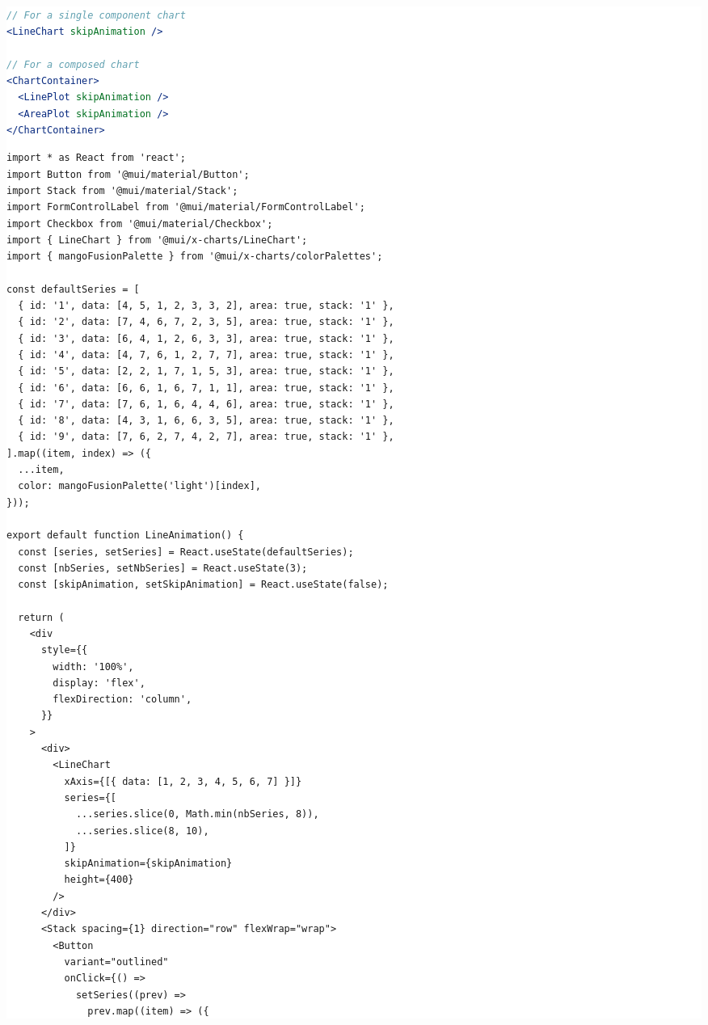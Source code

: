 ```jsx
// For a single component chart
<LineChart skipAnimation />

// For a composed chart
<ChartContainer>
  <LinePlot skipAnimation />
  <AreaPlot skipAnimation />
</ChartContainer>
```

```tsx
import * as React from 'react';
import Button from '@mui/material/Button';
import Stack from '@mui/material/Stack';
import FormControlLabel from '@mui/material/FormControlLabel';
import Checkbox from '@mui/material/Checkbox';
import { LineChart } from '@mui/x-charts/LineChart';
import { mangoFusionPalette } from '@mui/x-charts/colorPalettes';

const defaultSeries = [
  { id: '1', data: [4, 5, 1, 2, 3, 3, 2], area: true, stack: '1' },
  { id: '2', data: [7, 4, 6, 7, 2, 3, 5], area: true, stack: '1' },
  { id: '3', data: [6, 4, 1, 2, 6, 3, 3], area: true, stack: '1' },
  { id: '4', data: [4, 7, 6, 1, 2, 7, 7], area: true, stack: '1' },
  { id: '5', data: [2, 2, 1, 7, 1, 5, 3], area: true, stack: '1' },
  { id: '6', data: [6, 6, 1, 6, 7, 1, 1], area: true, stack: '1' },
  { id: '7', data: [7, 6, 1, 6, 4, 4, 6], area: true, stack: '1' },
  { id: '8', data: [4, 3, 1, 6, 6, 3, 5], area: true, stack: '1' },
  { id: '9', data: [7, 6, 2, 7, 4, 2, 7], area: true, stack: '1' },
].map((item, index) => ({
  ...item,
  color: mangoFusionPalette('light')[index],
}));

export default function LineAnimation() {
  const [series, setSeries] = React.useState(defaultSeries);
  const [nbSeries, setNbSeries] = React.useState(3);
  const [skipAnimation, setSkipAnimation] = React.useState(false);

  return (
    <div
      style={{
        width: '100%',
        display: 'flex',
        flexDirection: 'column',
      }}
    >
      <div>
        <LineChart
          xAxis={[{ data: [1, 2, 3, 4, 5, 6, 7] }]}
          series={[
            ...series.slice(0, Math.min(nbSeries, 8)),
            ...series.slice(8, 10),
          ]}
          skipAnimation={skipAnimation}
          height={400}
        />
      </div>
      <Stack spacing={1} direction="row" flexWrap="wrap">
        <Button
          variant="outlined"
          onClick={() =>
            setSeries((prev) =>
              prev.map((item) => ({
```